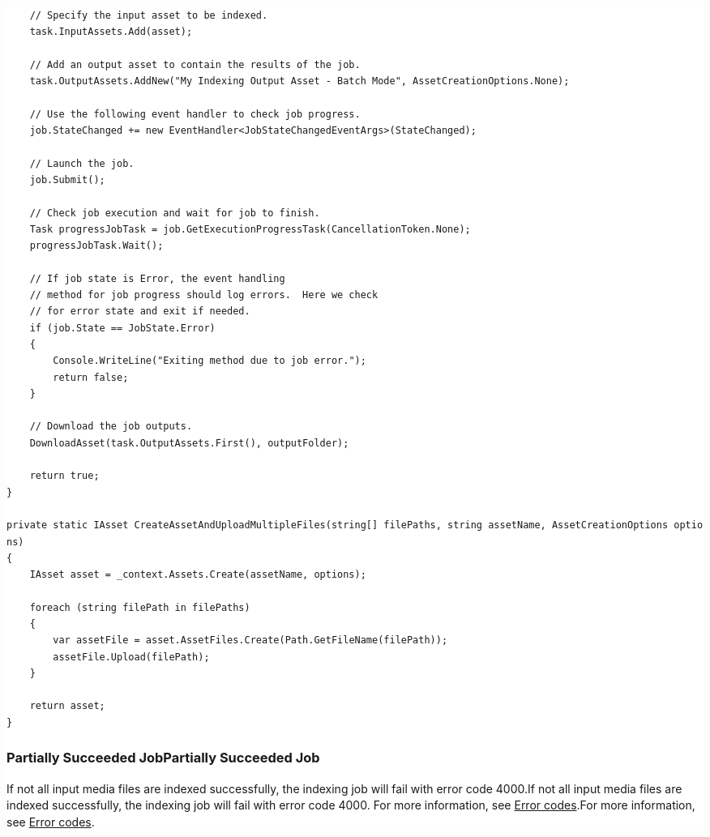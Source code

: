         // Specify the input asset to be indexed.
        task.InputAssets.Add(asset);

        // Add an output asset to contain the results of the job.
        task.OutputAssets.AddNew("My Indexing Output Asset - Batch Mode", AssetCreationOptions.None);

        // Use the following event handler to check job progress.  
        job.StateChanged += new EventHandler<JobStateChangedEventArgs>(StateChanged);

        // Launch the job.
        job.Submit();

        // Check job execution and wait for job to finish.
        Task progressJobTask = job.GetExecutionProgressTask(CancellationToken.None);
        progressJobTask.Wait();

        // If job state is Error, the event handling
        // method for job progress should log errors.  Here we check
        // for error state and exit if needed.
        if (job.State == JobState.Error)
        {
            Console.WriteLine("Exiting method due to job error.");
            return false;
        }

        // Download the job outputs.
        DownloadAsset(task.OutputAssets.First(), outputFolder);

        return true;
    }

    private static IAsset CreateAssetAndUploadMultipleFiles(string[] filePaths, string assetName, AssetCreationOptions options)
    {
        IAsset asset = _context.Assets.Create(assetName, options);

        foreach (string filePath in filePaths)
        {
            var assetFile = asset.AssetFiles.Create(Path.GetFileName(filePath));
            assetFile.Upload(filePath);
        }

        return asset;
    }

### <a name="partially-succeeded-job"></a><span data-ttu-id="f5539-189">Partially Succeeded Job</span><span class="sxs-lookup"><span data-stu-id="f5539-189">Partially Succeeded Job</span></span>
<span data-ttu-id="f5539-190">If not all input media files are indexed successfully, the indexing job will fail with error code 4000.</span><span class="sxs-lookup"><span data-stu-id="f5539-190">If not all input media files are indexed successfully, the indexing job will fail with error code 4000.</span></span> <span data-ttu-id="f5539-191">For more information, see [Error codes](#error_codes).</span><span class="sxs-lookup"><span data-stu-id="f5539-191">For more information, see [Error codes](#error_codes).</span></span>
